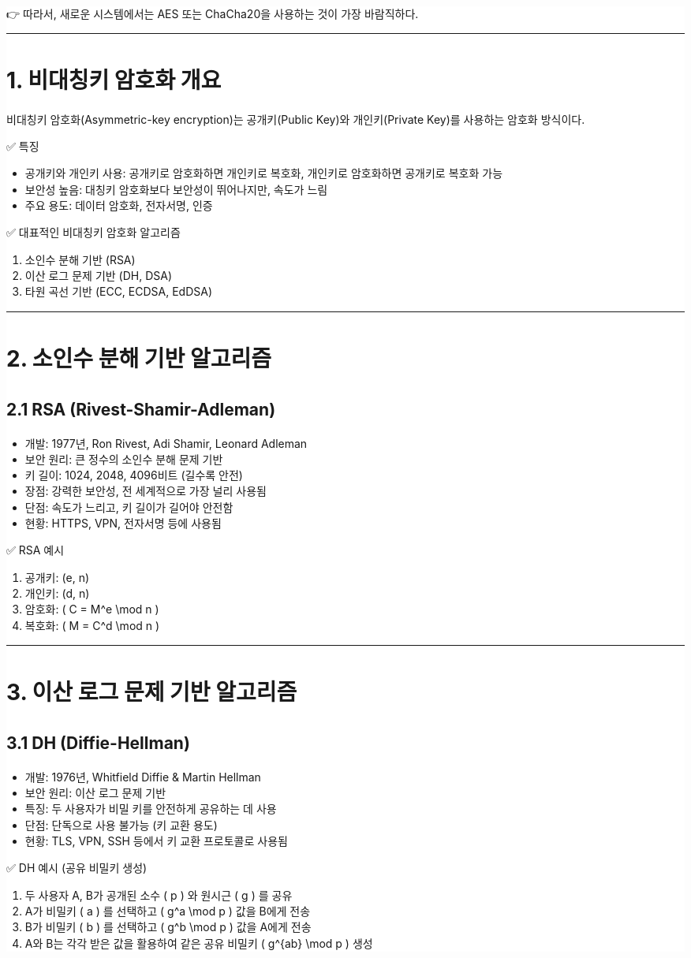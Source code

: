 👉 따라서, 새로운 시스템에서는 AES 또는 ChaCha20을 사용하는 것이 가장 바람직하다.


---

# 1. 비대칭키 암호화 개요  
비대칭키 암호화(Asymmetric-key encryption)는 공개키(Public Key)와 개인키(Private Key)를 사용하는 암호화 방식이다.  

✅ 특징  
- 공개키와 개인키 사용: 공개키로 암호화하면 개인키로 복호화, 개인키로 암호화하면 공개키로 복호화 가능  
- 보안성 높음: 대칭키 암호화보다 보안성이 뛰어나지만, 속도가 느림  
- 주요 용도: 데이터 암호화, 전자서명, 인증  

✅ 대표적인 비대칭키 암호화 알고리즘  
1. 소인수 분해 기반 (RSA)  
2. 이산 로그 문제 기반 (DH, DSA)  
3. 타원 곡선 기반 (ECC, ECDSA, EdDSA)  

---

# 2. 소인수 분해 기반 알고리즘  

## 2.1 RSA (Rivest-Shamir-Adleman)
- 개발: 1977년, Ron Rivest, Adi Shamir, Leonard Adleman  
- 보안 원리: 큰 정수의 소인수 분해 문제 기반  
- 키 길이: 1024, 2048, 4096비트 (길수록 안전)  
- 장점: 강력한 보안성, 전 세계적으로 가장 널리 사용됨  
- 단점: 속도가 느리고, 키 길이가 길어야 안전함  
- 현황: HTTPS, VPN, 전자서명 등에 사용됨  

✅ RSA 예시  
1. 공개키: (e, n)  
2. 개인키: (d, n)  
3. 암호화: \( C = M^e \mod n \)  
4. 복호화: \( M = C^d \mod n \)  

---

# 3. 이산 로그 문제 기반 알고리즘  

## 3.1 DH (Diffie-Hellman)
- 개발: 1976년, Whitfield Diffie & Martin Hellman  
- 보안 원리: 이산 로그 문제 기반  
- 특징: 두 사용자가 비밀 키를 안전하게 공유하는 데 사용  
- 단점: 단독으로 사용 불가능 (키 교환 용도)  
- 현황: TLS, VPN, SSH 등에서 키 교환 프로토콜로 사용됨  

✅ DH 예시 (공유 비밀키 생성)  
1. 두 사용자 A, B가 공개된 소수 \( p \) 와 원시근 \( g \) 를 공유  
2. A가 비밀키 \( a \) 를 선택하고 \( g^a \mod p \) 값을 B에게 전송  
3. B가 비밀키 \( b \) 를 선택하고 \( g^b \mod p \) 값을 A에게 전송  
4. A와 B는 각각 받은 값을 활용하여 같은 공유 비밀키 \( g^{ab} \mod p \) 생성  

